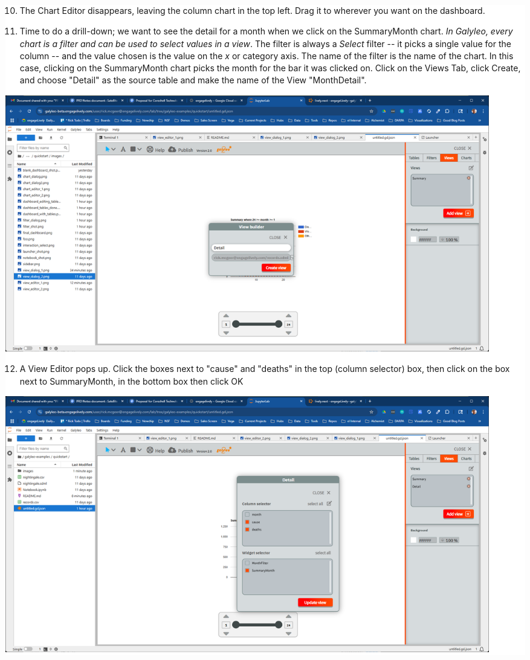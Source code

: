 10. The Chart Editor disappears, leaving the column chart in the top left.  Drag it to wherever you want on the dashboard.

11. Time to do a drill-down; we want to see the detail for a month when we click on the SummaryMonth chart.  *In Galyleo, every chart is a filter and can be used to select values in a view*.  The filter is always a *Select* filter -- it picks a single value for the column -- and the value chosen is the value on the *x* or category axis.  The name of the filter is the name of the chart.  In this case, clicking on the SummaryMonth chart picks the month for the bar it was clicked on.   Click on the Views Tab, click Create, and choose "Detail" as the source table and make the name of the View "MonthDetail".

<img src = images/view_dialog_2.png width = 800>

12. A View Editor pops up.  Click the boxes next to "cause" and "deaths" in the top (column selector) box, then click on the box next to SummaryMonth, in the bottom box then click OK

<img src = images/view_editor_2.png width = 800>
